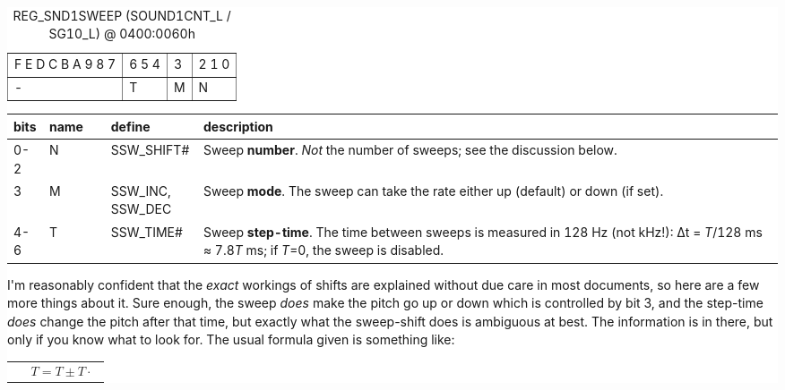 <div class="reg">
<table class="reg" id="tbl-reg-snd1sweep" width=420
  border=1 frame=void cellpadding=4 cellspacing=0>
<caption class="reg">
  REG_SND1SWEEP (SOUND1CNT_L / SG10_L) @ 0400:0060h
</caption>
<tr class="bits">
  <td>F E D C B A 9 8 7<td>6 5 4<td>3<td>2 1 0
<tr class="bf">
  <td> - 
  <td class="rclr2">T
  <td class="rclr1">M
  <td class="rclr0">N
</table>

<table>
  <col class="bits" width=40>
  <col class="bf" width="8%">
  <col class="def" width="12%">
<tr align="left"><th>bits<th>name<th>define<th>description
<tbody valign="top">
<tr class="bg0">	
  <td>0-2<td class="rclr0">N
  <td>SSW_SHIFT#
  <td>Sweep <b>number</b>. <i>Not</i> the number of sweeps; see the 
    discussion below.
<tr class="bg1">	
  <td> 3 <td class="rclr1">M
  <td>SSW_INC, SSW_DEC
  <td>Sweep <b>mode</b>. The sweep can take the rate either up 
    (default) or down (if set).
<tr class="bg0">	
  <td>4-6<td class="rclr2">T
  <td>SSW_TIME#
  <td>Sweep <b>step-time</b>. The time between sweeps is measured in 
    128 Hz (not kHz!): &Delta;t = <i>T</i>/128 ms &asymp; 7.8<i>T</i> 
    ms; if <i>T</i>=0, the sweep is disabled. 
</tbody>
</table>
</div>

I'm reasonably confident that the *exact* workings of shifts are explained without due care in most documents, so here are a few more things about it. Sure enough, the sweep *does* make the pitch go up or down which is controlled by bit 3, and the step-time *does* change the pitch after that time, but exactly what the sweep-shift does is ambiguous at best. The information is in there, but only if you know what to look for. The usual formula given is something like:


<table>
<tr>
  <td class="fill">
  <td class="eqcell">
<math xmlns="http://www.w3.org/1998/Math/MathML" display="block">
  <mstyle displaystyle="true" scriptlevel="0">
    <mrow data-mjx-texclass="ORD">
      <mtable rowspacing=".5em" columnspacing="1em" displaystyle="true">
        <mtr>
          <mtd>
            <mi>T</mi>
            <mo>=</mo>
            <mi>T</mi>
            <mo>&#xB1;</mo>
            <mi>T</mi>
            <mo>&#x22C5;</mo>
            <msup>